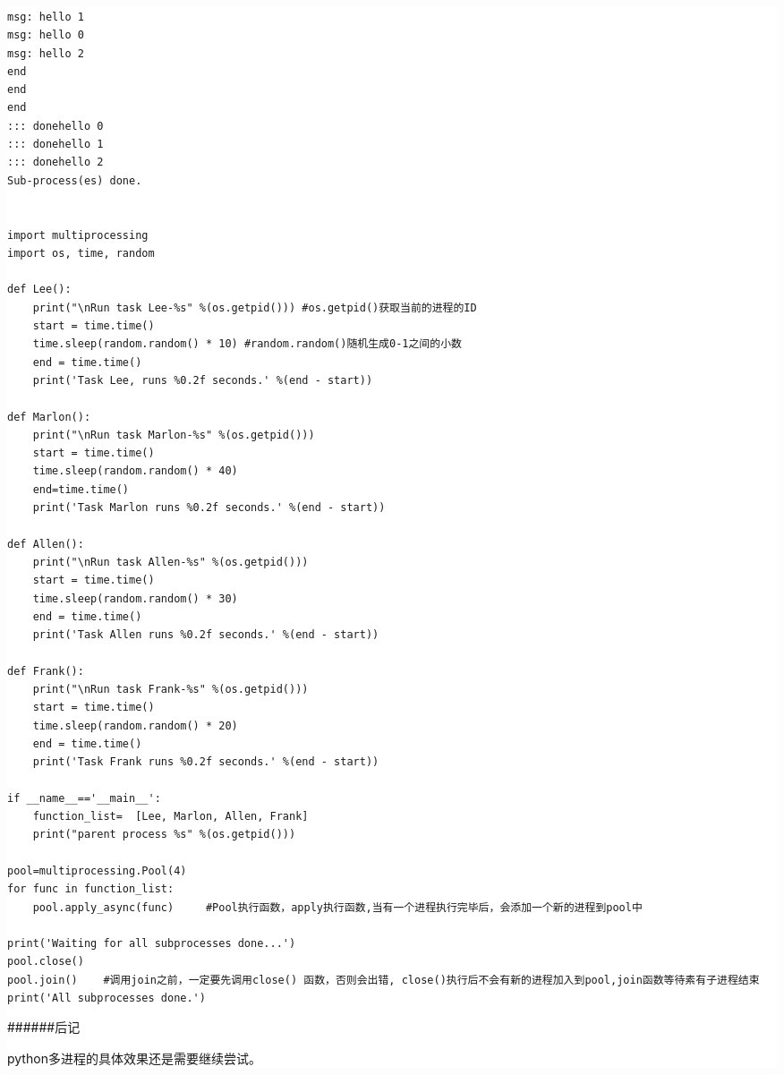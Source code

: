     msg: hello 1
    msg: hello 0
    msg: hello 2
    end
    end
    end
    ::: donehello 0
    ::: donehello 1
    ::: donehello 2
    Sub-process(es) done.


    import multiprocessing
    import os, time, random
    
    def Lee():
        print("\nRun task Lee-%s" %(os.getpid())) #os.getpid()获取当前的进程的ID
        start = time.time()
        time.sleep(random.random() * 10) #random.random()随机生成0-1之间的小数
        end = time.time()
        print('Task Lee, runs %0.2f seconds.' %(end - start))
    
    def Marlon():
        print("\nRun task Marlon-%s" %(os.getpid()))
        start = time.time()
        time.sleep(random.random() * 40)
        end=time.time()
        print('Task Marlon runs %0.2f seconds.' %(end - start))
    
    def Allen():
        print("\nRun task Allen-%s" %(os.getpid()))
        start = time.time()
        time.sleep(random.random() * 30)
        end = time.time()
        print('Task Allen runs %0.2f seconds.' %(end - start))
    
    def Frank():
        print("\nRun task Frank-%s" %(os.getpid()))
        start = time.time()
        time.sleep(random.random() * 20)
        end = time.time()
        print('Task Frank runs %0.2f seconds.' %(end - start))
            
    if __name__=='__main__':
        function_list=  [Lee, Marlon, Allen, Frank] 
        print("parent process %s" %(os.getpid()))

    pool=multiprocessing.Pool(4)
    for func in function_list:
        pool.apply_async(func)     #Pool执行函数，apply执行函数,当有一个进程执行完毕后，会添加一个新的进程到pool中

    print('Waiting for all subprocesses done...')
    pool.close()
    pool.join()    #调用join之前，一定要先调用close() 函数，否则会出错, close()执行后不会有新的进程加入到pool,join函数等待素有子进程结束
    print('All subprocesses done.')
    

######后记

python多进程的具体效果还是需要继续尝试。